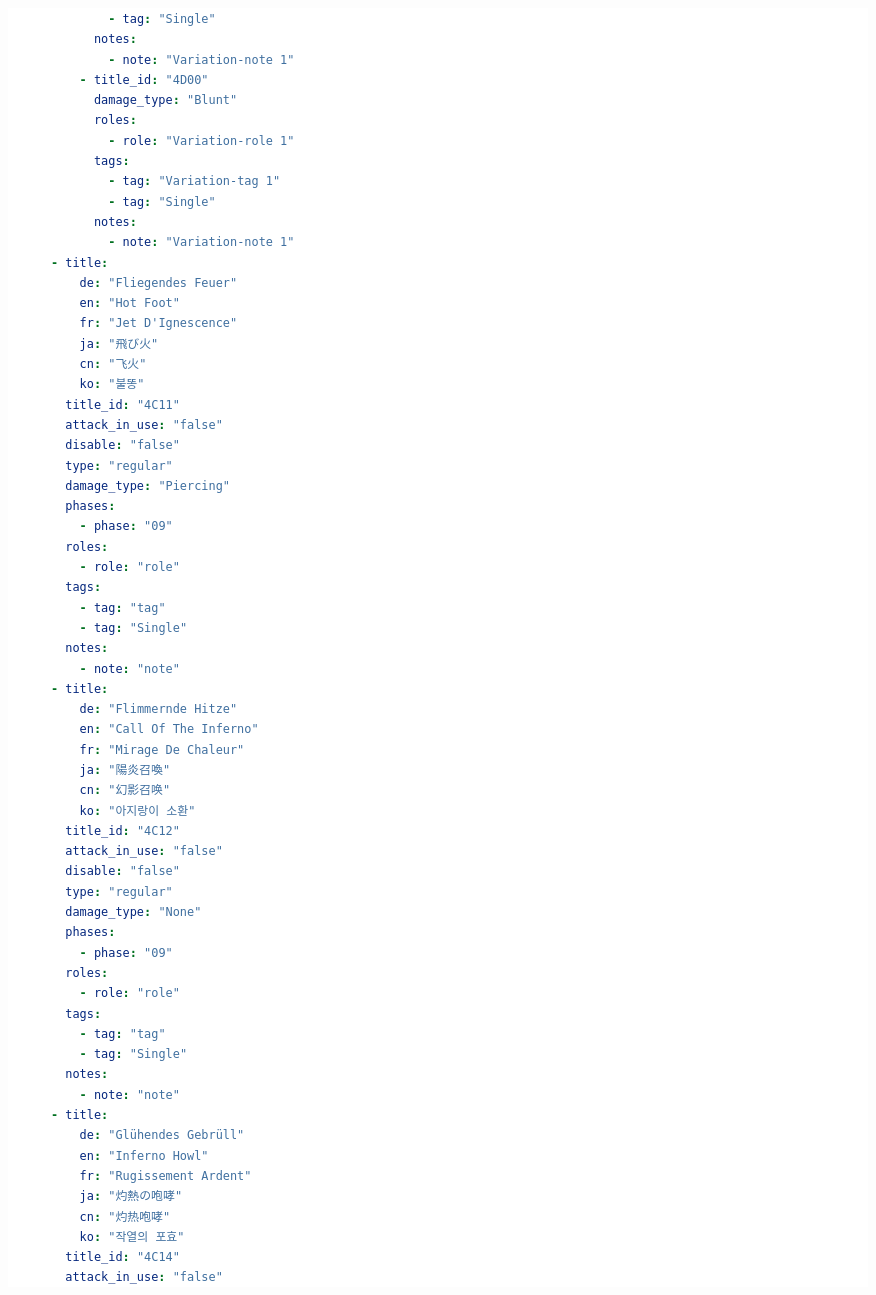 ```yaml
              - tag: "Single"
            notes:
              - note: "Variation-note 1"
          - title_id: "4D00"
            damage_type: "Blunt"
            roles:
              - role: "Variation-role 1"
            tags:
              - tag: "Variation-tag 1"
              - tag: "Single"
            notes:
              - note: "Variation-note 1"
      - title:
          de: "Fliegendes Feuer"
          en: "Hot Foot"
          fr: "Jet D'Ignescence"
          ja: "飛び火"
          cn: "飞火"
          ko: "불똥"
        title_id: "4C11"
        attack_in_use: "false"
        disable: "false"
        type: "regular"
        damage_type: "Piercing"
        phases:
          - phase: "09"
        roles:
          - role: "role"
        tags:
          - tag: "tag"
          - tag: "Single"
        notes:
          - note: "note"
      - title:
          de: "Flimmernde Hitze"
          en: "Call Of The Inferno"
          fr: "Mirage De Chaleur"
          ja: "陽炎召喚"
          cn: "幻影召唤"
          ko: "아지랑이 소환"
        title_id: "4C12"
        attack_in_use: "false"
        disable: "false"
        type: "regular"
        damage_type: "None"
        phases:
          - phase: "09"
        roles:
          - role: "role"
        tags:
          - tag: "tag"
          - tag: "Single"
        notes:
          - note: "note"
      - title:
          de: "Glühendes Gebrüll"
          en: "Inferno Howl"
          fr: "Rugissement Ardent"
          ja: "灼熱の咆哮"
          cn: "灼热咆哮"
          ko: "작열의 포효"
        title_id: "4C14"
        attack_in_use: "false"
```